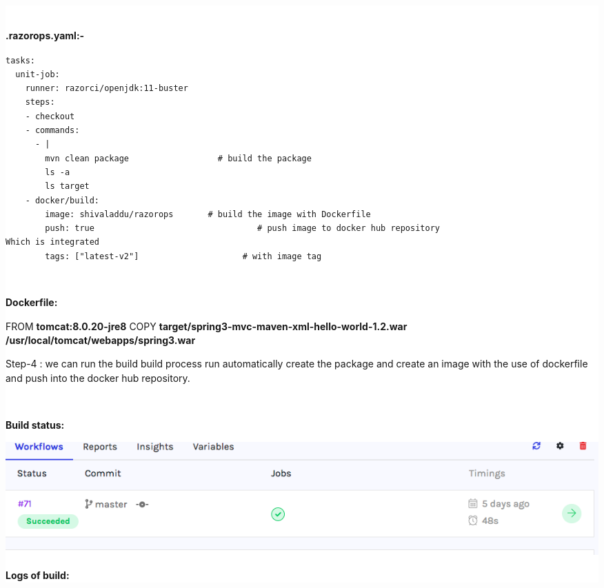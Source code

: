 <br>	
	
**.razorops.yaml:-**
 
```
tasks:
  unit-job:
    runner: razorci/openjdk:11-buster
    steps:
    - checkout
    - commands:
      - |
        mvn clean package                  # build the package 
        ls -a
        ls target 
    - docker/build:
        image: shivaladdu/razorops       # build the image with Dockerfile
        push: true                                 # push image to docker hub repository 
Which is integrated  
        tags: ["latest-v2"]                     # with image tag 
```
<br>

**Dockerfile:**
 
FROM **tomcat:8.0.20-jre8**
COPY **target/spring3-mvc-maven-xml-hello-world-1.2.war  /usr/local/tomcat/webapps/spring3.war**



Step-4 : we can run the build build process run automatically create the package and create an image with the use of dockerfile and push into the docker hub repository.
	
<br>

**Build status:**
	
<img src="/images/blog/migrate-from-jenkins/razorops-build-success.png">

<br>
	
**Logs of build:**
	